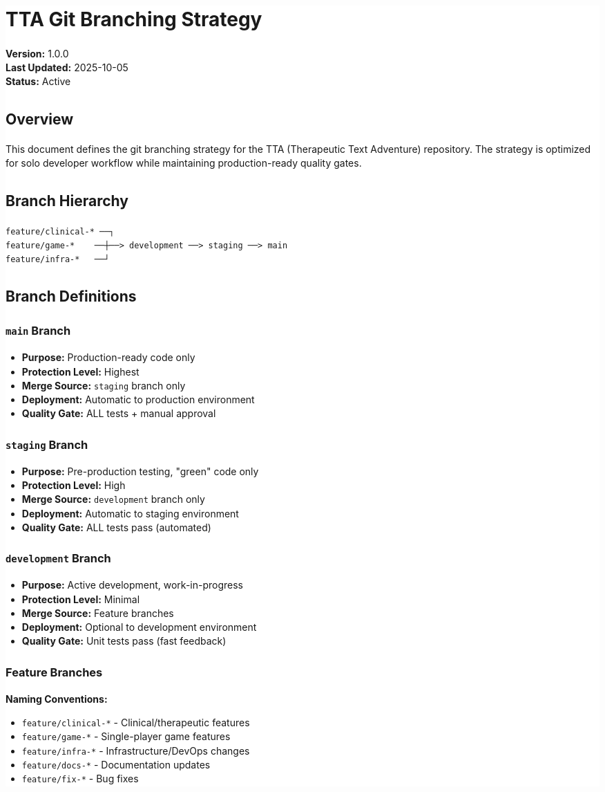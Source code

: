 # TTA Git Branching Strategy

**Version:** 1.0.0  
**Last Updated:** 2025-10-05  
**Status:** Active

## Overview

This document defines the git branching strategy for the TTA (Therapeutic Text Adventure) repository. The strategy is optimized for solo developer workflow while maintaining production-ready quality gates.

## Branch Hierarchy

```
feature/clinical-* ──┐
feature/game-*    ──┼──> development ──> staging ──> main
feature/infra-*   ──┘
```

## Branch Definitions

### `main` Branch
- **Purpose:** Production-ready code only
- **Protection Level:** Highest
- **Merge Source:** `staging` branch only
- **Deployment:** Automatic to production environment
- **Quality Gate:** ALL tests + manual approval

### `staging` Branch
- **Purpose:** Pre-production testing, "green" code only
- **Protection Level:** High
- **Merge Source:** `development` branch only
- **Deployment:** Automatic to staging environment
- **Quality Gate:** ALL tests pass (automated)

### `development` Branch
- **Purpose:** Active development, work-in-progress
- **Protection Level:** Minimal
- **Merge Source:** Feature branches
- **Deployment:** Optional to development environment
- **Quality Gate:** Unit tests pass (fast feedback)

### Feature Branches

**Naming Conventions:**
- `feature/clinical-*` - Clinical/therapeutic features
- `feature/game-*` - Single-player game features
- `feature/infra-*` - Infrastructure/DevOps changes
- `feature/docs-*` - Documentation updates
- `feature/fix-*` - Bug fixes
